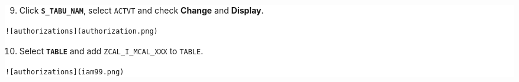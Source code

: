   9. Click **`S_TABU_NAM`**, select `ACTVT` and check **Change** and **Display**.

    ![authorizations](authorization.png)

 10. Select **`TABLE`** and add `ZCAL_I_MCAL_XXX` to `TABLE`.

    ![authorizations](iam99.png)
